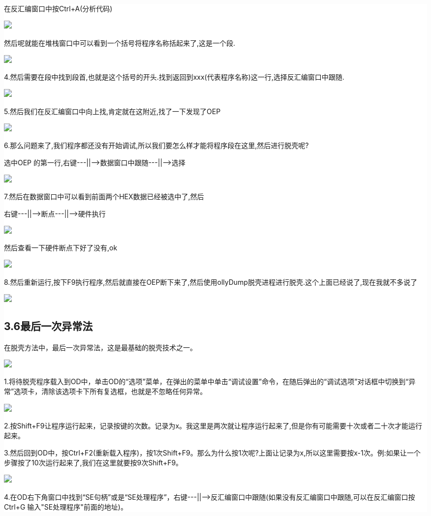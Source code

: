 在反汇编窗口中按Ctrl+A(分析代码)

![](http://drops.javaweb.org/uploads/images/fe8e651c620d3112f41a3d87847ea3c1d8bdc059.jpg)

然后呢就能在堆栈窗口中可以看到一个括号将程序名称括起来了,这是一个段.

![](http://drops.javaweb.org/uploads/images/05127b5cc4677ec3b903217a143f050b4d73a768.jpg)

4.然后需要在段中找到段首,也就是这个括号的开头.找到返回到xxx(代表程序名称)这一行,选择反汇编窗口中跟随.

![](http://drops.javaweb.org/uploads/images/9a45c943dfa07a7819657380065fd2cc396537ae.jpg)

5.然后我们在反汇编窗口中向上找,肯定就在这附近,找了一下发现了OEP

![](http://drops.javaweb.org/uploads/images/76e394d38e557457f60b44ce7a46dc5737a0c26f.jpg)

6.那么问题来了,我们程序都还没有开始调试,所以我们要怎么样才能将程序段在这里,然后进行脱壳呢?

选中OEP 的第一行,右键---||-->数据窗口中跟随---||-->选择

![](http://drops.javaweb.org/uploads/images/423ca2ca455265f1011310beb08eb5cbd824ca20.jpg)

7.然后在数据窗口中可以看到前面两个HEX数据已经被选中了,然后

右键---||-->断点---||-->硬件执行

![](http://drops.javaweb.org/uploads/images/dd4177cbaa107443ce16129edddad5f4c99d2609.jpg)

然后查看一下硬件断点下好了没有,ok

![](http://drops.javaweb.org/uploads/images/f9dd386408b8005f9bdc79adcc4552f76f6bc5e1.jpg)

8.然后重新运行,按下F9执行程序,然后就直接在OEP断下来了,然后使用ollyDump脱壳进程进行脱壳.这个上面已经说了,现在我就不多说了

![](http://drops.javaweb.org/uploads/images/3ef77ced09eb12f4fe612524e1635487f6b29443.jpg)

3.6最后一次异常法
----------

在脱壳方法中，最后一次异常法，这是最基础的脱壳技术之一。

![](http://drops.javaweb.org/uploads/images/1cca14fa360455a6159d88cfc1a9e58e9ba6abd6.jpg)

1.将待脱壳程序载入到OD中，单击OD的“选项”菜单，在弹出的菜单中单击“调试设置”命令，在随后弹出的“调试选项”对话框中切换到“异常”选项卡，清除该选项卡下所有复选框，也就是不忽略任何异常。

![](http://drops.javaweb.org/uploads/images/e4be490c1b86fb70adbb6f3ecac56bd694f719e0.jpg)

2.按Shift+F9让程序运行起来，记录按键的次数。记录为x。我这里是两次就让程序运行起来了,但是你有可能需要十次或者二十次才能运行起来。

3.然后回到OD中，按Ctrl+F2(重新载入程序)，按1次Shift+F9。那么为什么按1次呢?上面让记录为x,所以这里需要按x-1次。例:如果让一个步骤按了10次运行起来了,我们在这里就要按9次Shift+F9。

![](http://drops.javaweb.org/uploads/images/27f4c8fbd7572a44d8e8be36a09f85c29c0281da.jpg)

4.在OD右下角窗口中找到“SE句柄”或是“SE处理程序”，右键---||-->反汇编窗口中跟随(如果没有反汇编窗口中跟随,可以在反汇编窗口按Ctrl+G 输入"SE处理程序"前面的地址)。
